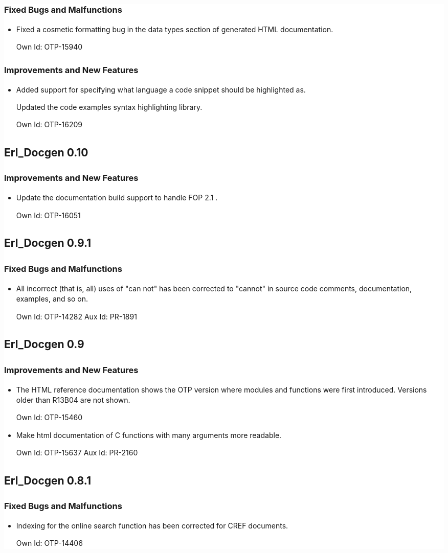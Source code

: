 ### Fixed Bugs and Malfunctions

- Fixed a cosmetic formatting bug in the data types section of generated HTML
  documentation.

  Own Id: OTP-15940

### Improvements and New Features

- Added support for specifying what language a code snippet should be
  highlighted as.

  Updated the code examples syntax highlighting library.

  Own Id: OTP-16209

## Erl_Docgen 0.10

### Improvements and New Features

- Update the documentation build support to handle FOP 2.1 .

  Own Id: OTP-16051

## Erl_Docgen 0.9.1

### Fixed Bugs and Malfunctions

- All incorrect (that is, all) uses of "can not" has been corrected to "cannot"
  in source code comments, documentation, examples, and so on.

  Own Id: OTP-14282 Aux Id: PR-1891

## Erl_Docgen 0.9

### Improvements and New Features

- The HTML reference documentation shows the OTP version where modules and
  functions were first introduced. Versions older than R13B04 are not shown.

  Own Id: OTP-15460

- Make html documentation of C functions with many arguments more readable.

  Own Id: OTP-15637 Aux Id: PR-2160

## Erl_Docgen 0.8.1

### Fixed Bugs and Malfunctions

- Indexing for the online search function has been corrected for CREF documents.

  Own Id: OTP-14406
